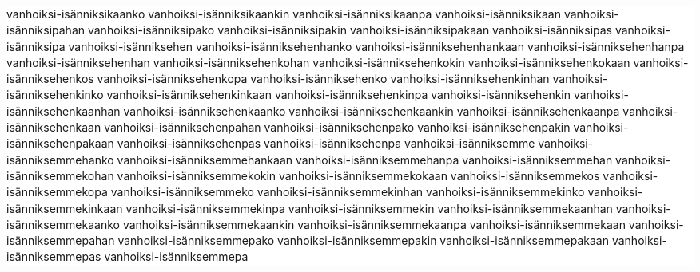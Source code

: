 vanhoiksi-isänniksikaanko
vanhoiksi-isänniksikaankin
vanhoiksi-isänniksikaanpa
vanhoiksi-isänniksikaan
vanhoiksi-isänniksipahan
vanhoiksi-isänniksipako
vanhoiksi-isänniksipakin
vanhoiksi-isänniksipakaan
vanhoiksi-isänniksipas
vanhoiksi-isänniksipa
vanhoiksi-isänniksehen
vanhoiksi-isänniksehenhanko
vanhoiksi-isänniksehenhankaan
vanhoiksi-isänniksehenhanpa
vanhoiksi-isänniksehenhan
vanhoiksi-isänniksehenkohan
vanhoiksi-isänniksehenkokin
vanhoiksi-isänniksehenkokaan
vanhoiksi-isänniksehenkos
vanhoiksi-isänniksehenkopa
vanhoiksi-isänniksehenko
vanhoiksi-isänniksehenkinhan
vanhoiksi-isänniksehenkinko
vanhoiksi-isänniksehenkinkaan
vanhoiksi-isänniksehenkinpa
vanhoiksi-isänniksehenkin
vanhoiksi-isänniksehenkaanhan
vanhoiksi-isänniksehenkaanko
vanhoiksi-isänniksehenkaankin
vanhoiksi-isänniksehenkaanpa
vanhoiksi-isänniksehenkaan
vanhoiksi-isänniksehenpahan
vanhoiksi-isänniksehenpako
vanhoiksi-isänniksehenpakin
vanhoiksi-isänniksehenpakaan
vanhoiksi-isänniksehenpas
vanhoiksi-isänniksehenpa
vanhoiksi-isänniksemme
vanhoiksi-isänniksemmehanko
vanhoiksi-isänniksemmehankaan
vanhoiksi-isänniksemmehanpa
vanhoiksi-isänniksemmehan
vanhoiksi-isänniksemmekohan
vanhoiksi-isänniksemmekokin
vanhoiksi-isänniksemmekokaan
vanhoiksi-isänniksemmekos
vanhoiksi-isänniksemmekopa
vanhoiksi-isänniksemmeko
vanhoiksi-isänniksemmekinhan
vanhoiksi-isänniksemmekinko
vanhoiksi-isänniksemmekinkaan
vanhoiksi-isänniksemmekinpa
vanhoiksi-isänniksemmekin
vanhoiksi-isänniksemmekaanhan
vanhoiksi-isänniksemmekaanko
vanhoiksi-isänniksemmekaankin
vanhoiksi-isänniksemmekaanpa
vanhoiksi-isänniksemmekaan
vanhoiksi-isänniksemmepahan
vanhoiksi-isänniksemmepako
vanhoiksi-isänniksemmepakin
vanhoiksi-isänniksemmepakaan
vanhoiksi-isänniksemmepas
vanhoiksi-isänniksemmepa